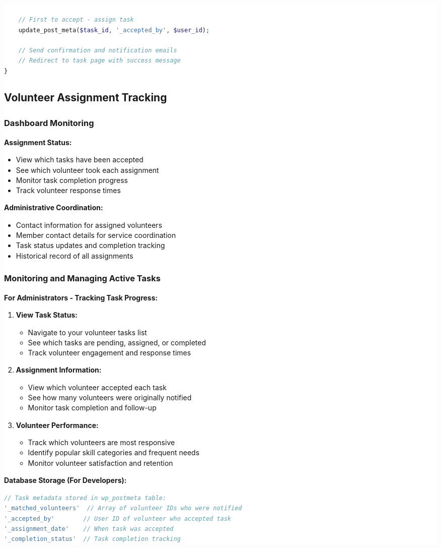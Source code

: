 ```php
    
    // First to accept - assign task
    update_post_meta($task_id, '_accepted_by', $user_id);
    
    // Send confirmation and notification emails
    // Redirect to task page with success message
}
```

## Volunteer Assignment Tracking

### Dashboard Monitoring

**Assignment Status:**
- View which tasks have been accepted
- See which volunteer took each assignment
- Monitor task completion progress
- Track volunteer response times

**Administrative Coordination:**
- Contact information for assigned volunteers
- Member contact details for service coordination
- Task status updates and completion tracking
- Historical record of all assignments

### Monitoring and Managing Active Tasks

**For Administrators - Tracking Task Progress:**

1. **View Task Status:**
   - Navigate to your volunteer tasks list
   - See which tasks are pending, assigned, or completed
   - Track volunteer engagement and response times

2. **Assignment Information:**
   - View which volunteer accepted each task
   - See how many volunteers were originally notified
   - Monitor task completion and follow-up

3. **Volunteer Performance:**
   - Track which volunteers are most responsive
   - Identify popular skill categories and frequent needs
   - Monitor volunteer satisfaction and retention

**Database Storage (For Developers):**
```php
// Task metadata stored in wp_postmeta table:
'_matched_volunteers'  // Array of volunteer IDs who were notified
'_accepted_by'        // User ID of volunteer who accepted task
'_assignment_date'    // When task was accepted
'_completion_status'  // Task completion tracking
```
